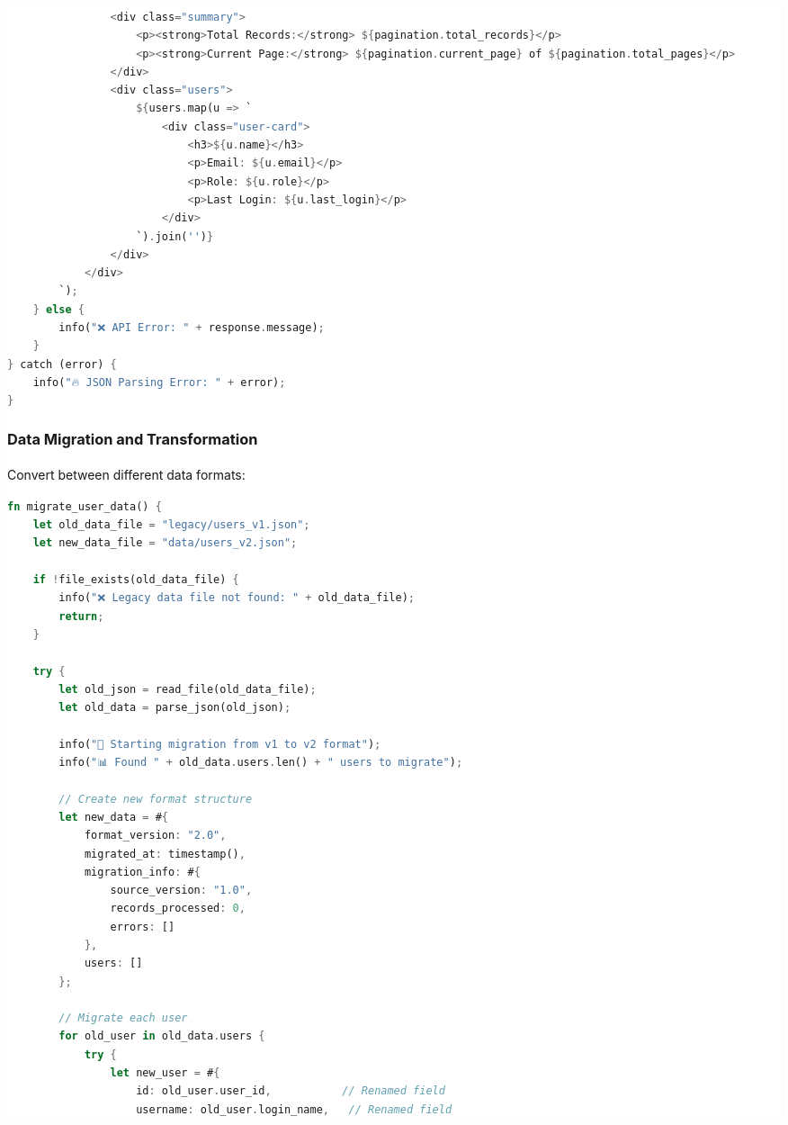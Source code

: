 ```rust
                <div class="summary">
                    <p><strong>Total Records:</strong> ${pagination.total_records}</p>
                    <p><strong>Current Page:</strong> ${pagination.current_page} of ${pagination.total_pages}</p>
                </div>
                <div class="users">
                    ${users.map(u => `
                        <div class="user-card">
                            <h3>${u.name}</h3>
                            <p>Email: ${u.email}</p>
                            <p>Role: ${u.role}</p>
                            <p>Last Login: ${u.last_login}</p>
                        </div>
                    `).join('')}
                </div>
            </div>
        `);
    } else {
        info("❌ API Error: " + response.message);
    }
} catch (error) {
    info("🔥 JSON Parsing Error: " + error);
}
```

### Data Migration and Transformation

Convert between different data formats:

```rust
fn migrate_user_data() {
    let old_data_file = "legacy/users_v1.json";
    let new_data_file = "data/users_v2.json";
    
    if !file_exists(old_data_file) {
        info("❌ Legacy data file not found: " + old_data_file);
        return;
    }
    
    try {
        let old_json = read_file(old_data_file);
        let old_data = parse_json(old_json);
        
        info("🔄 Starting migration from v1 to v2 format");
        info("📊 Found " + old_data.users.len() + " users to migrate");
        
        // Create new format structure
        let new_data = #{
            format_version: "2.0",
            migrated_at: timestamp(),
            migration_info: #{
                source_version: "1.0",
                records_processed: 0,
                errors: []
            },
            users: []
        };
        
        // Migrate each user
        for old_user in old_data.users {
            try {
                let new_user = #{
                    id: old_user.user_id,           // Renamed field
                    username: old_user.login_name,   // Renamed field
```